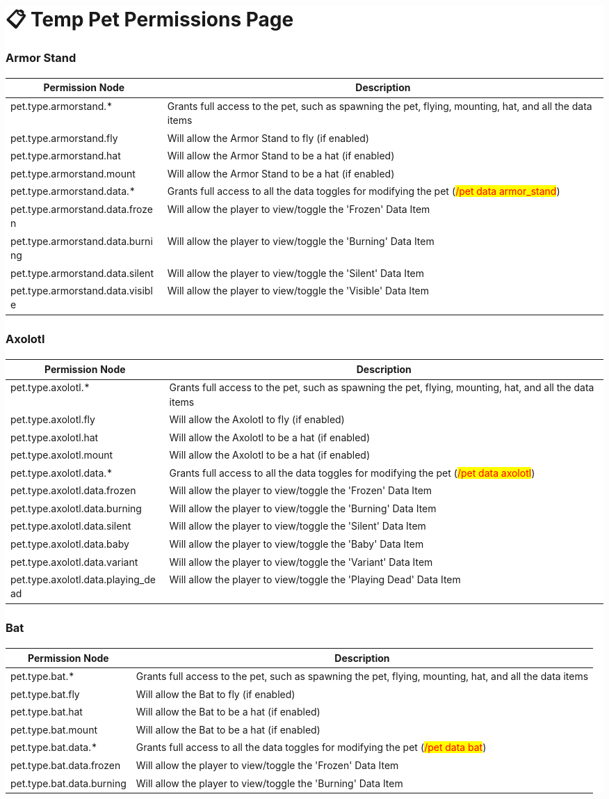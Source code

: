 # 📋 Temp Pet Permissions Page

### Armor Stand

| Permission Node                  | Description                                                                                                               |
| -------------------------------- | ------------------------------------------------------------------------------------------------------------------------- |
| pet.type.armorstand.\*           | Grants full access to the pet, such as spawning the pet, flying, mounting, hat, and all the data items                    |
| pet.type.armorstand.fly          | Will allow the Armor Stand to fly (if enabled)                                                                            |
| pet.type.armorstand.hat          | Will allow the Armor Stand to be a hat (if enabled)                                                                       |
| pet.type.armorstand.mount        | Will allow the Armor Stand to be a hat (if enabled)                                                                       |
| pet.type.armorstand.data.\*      | Grants full access to all the data toggles for modifying the pet (<mark style="color:red;">/pet data armor\_stand</mark>) |
| pet.type.armorstand.data.frozen  | Will allow the player to view/toggle the 'Frozen' Data Item                                                               |
| pet.type.armorstand.data.burning | Will allow the player to view/toggle the 'Burning' Data Item                                                              |
| pet.type.armorstand.data.silent  | Will allow the player to view/toggle the 'Silent' Data Item                                                               |
| pet.type.armorstand.data.visible | Will allow the player to view/toggle the 'Visible' Data Item                                                              |

### Axolotl

| Permission Node                     | Description                                                                                                          |
| ----------------------------------- | -------------------------------------------------------------------------------------------------------------------- |
| pet.type.axolotl.\*                 | Grants full access to the pet, such as spawning the pet, flying, mounting, hat, and all the data items               |
| pet.type.axolotl.fly                | Will allow the Axolotl to fly (if enabled)                                                                           |
| pet.type.axolotl.hat                | Will allow the Axolotl to be a hat (if enabled)                                                                      |
| pet.type.axolotl.mount              | Will allow the Axolotl to be a hat (if enabled)                                                                      |
| pet.type.axolotl.data.\*            | Grants full access to all the data toggles for modifying the pet (<mark style="color:red;">/pet data axolotl</mark>) |
| pet.type.axolotl.data.frozen        | Will allow the player to view/toggle the 'Frozen' Data Item                                                          |
| pet.type.axolotl.data.burning       | Will allow the player to view/toggle the 'Burning' Data Item                                                         |
| pet.type.axolotl.data.silent        | Will allow the player to view/toggle the 'Silent' Data Item                                                          |
| pet.type.axolotl.data.baby          | Will allow the player to view/toggle the 'Baby' Data Item                                                            |
| pet.type.axolotl.data.variant       | Will allow the player to view/toggle the 'Variant' Data Item                                                         |
| pet.type.axolotl.data.playing\_dead | Will allow the player to view/toggle the 'Playing Dead' Data Item                                                    |

### Bat

| Permission Node           | Description                                                                                                      |
| ------------------------- | ---------------------------------------------------------------------------------------------------------------- |
| pet.type.bat.\*           | Grants full access to the pet, such as spawning the pet, flying, mounting, hat, and all the data items           |
| pet.type.bat.fly          | Will allow the Bat to fly (if enabled)                                                                           |
| pet.type.bat.hat          | Will allow the Bat to be a hat (if enabled)                                                                      |
| pet.type.bat.mount        | Will allow the Bat to be a hat (if enabled)                                                                      |
| pet.type.bat.data.\*      | Grants full access to all the data toggles for modifying the pet (<mark style="color:red;">/pet data bat</mark>) |
| pet.type.bat.data.frozen  | Will allow the player to view/toggle the 'Frozen' Data Item                                                      |
| pet.type.bat.data.burning | Will allow the player to view/toggle the 'Burning' Data Item                                                     |